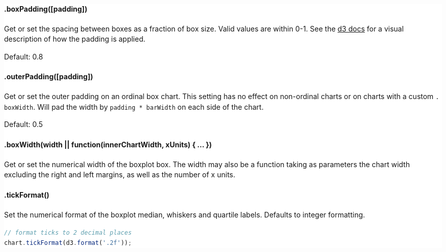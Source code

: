 #### .boxPadding([padding])
Get or set the spacing between boxes as a fraction of box size. Valid values are within 0-1.
See the [d3 docs](https://github.com/mbostock/d3/wiki/Ordinal-Scales#wiki-ordinal_rangeBands)
for a visual description of how the padding is applied.

Default: 0.8

#### .outerPadding([padding])
Get or set the outer padding on an ordinal box chart. This setting has no effect on non-ordinal charts
or on charts with a custom `.boxWidth`. Will pad the width by `padding * barWidth` on each side of the chart.

Default: 0.5

#### .boxWidth(width || function(innerChartWidth, xUnits) { ... })
Get or set the numerical width of the boxplot box. The width may also be a function taking as
parameters the chart width excluding the right and left margins, as well as the number of x
units.

#### .tickFormat()
Set the numerical format of the boxplot median, whiskers and quartile labels. Defaults to
integer formatting.
```js
// format ticks to 2 decimal places
chart.tickFormat(d3.format('.2f'));
```